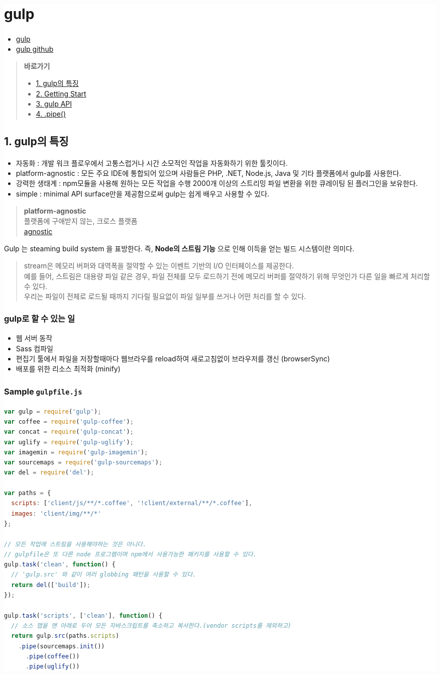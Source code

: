 # gulp

+ [gulp](http://gulpjs.com/)
+ [gulp github](https://github.com/gulpjs/gulp/blob/master/README.md)

> **바로가기**
> + [1. gulp의 특징](#1-gulp의-특징)
> + [2. Getting Start](#2-getting-start)
> + [3. gulp API](#3-gulp-api)
> + [4. .pipe()](#4-pipe)

## 1. gulp의 특징

+ 자동화 : 개발 워크 플로우에서 고통스럽거나 시간 소모적인 작업을 자동화하기 위한 툴킷이다.
+ platform-agnostic : 모든 주요 IDE에 통합되어 있으며 사람들은 PHP, .NET, Node.js, Java 및 기타 플랫폼에서 gulp를 사용한다.
+ 강력한 생태계 : npm모듈을 사용해 원하는 모든 작업을 수행 2000개 이상의 스트리밍 파일 변환을 위한 큐레이팅 된 플러그인을 보유한다.
+ simple : minimal API surface만을 제공함으로써 gulp는 쉽게 배우고 사용할 수 있다.

> **platform-agnostic**  
플랫폼에 구애받지 않는, 크로스 플랫폼  
[agnostic](http://whatis.techtarget.com/definition/agnostic)

Gulp 는 steaming build system 을 표방한다.
즉, **Node의 스트림 기능** 으로 인해 이득을 얻는 빌드 시스템이란 의미다.

> stream은 메모리 버퍼와 대역폭을 절약할 수 있는 이벤트 기반의 I/O 인터페이스를 제공한다.  
예를 들어, 스트림은 대용량 파일 같은 경우, 파일 전체를 모두 로드하기 전에 메모리 버퍼를 절약하기 위해 무엇인가 다른 일을 빠르게 처리할 수 있다.  
우리는 파일이 전체로 로드될 때까지 기다릴 필요없이 파일 일부를 쓰거나 어떤 처리를 할 수 있다.

### gulp로 할 수 있는 일
+ 웹 서버 동작
+ Sass 컴파일
+ 편집기 툴에서 파일을 저장할때마다 웹브라우를 reload하여 새로고침없이 브라우저를 갱신 (browserSync)
+ 배포를 위한 리소스 최적화 (minify)


### Sample `gulpfile.js`

```javascript
var gulp = require('gulp');
var coffee = require('gulp-coffee');
var concat = require('gulp-concat');
var uglify = require('gulp-uglify');
var imagemin = require('gulp-imagemin');
var sourcemaps = require('gulp-sourcemaps');
var del = require('del');

var paths = {
  scripts: ['client/js/**/*.coffee', '!client/external/**/*.coffee'],
  images: 'client/img/**/*'
};

// 모든 작업에 스트림을 사용해야하는 것은 아니다.
// gulpfile은 또 다른 node 프로그램이며 npm에서 사용가능한 패키지를 사용할 수 있다.
gulp.task('clean', function() {
  // 'gulp.src' 와 같이 여러 globbing 패턴을 사용할 수 있다.
  return del(['build']);
});

gulp.task('scripts', ['clean'], function() {
  // 소스 맵을 맨 아래로 두어 모든 자바스크립트를 축소하고 복사한다.(vendor scripts를 제외하고)
  return gulp.src(paths.scripts)
    .pipe(sourcemaps.init())
      .pipe(coffee())
      .pipe(uglify())
```